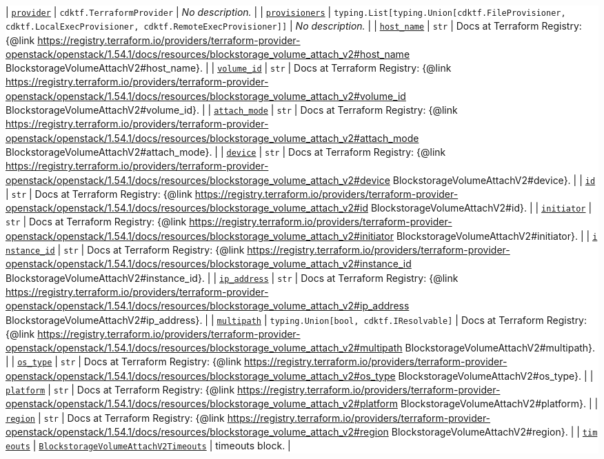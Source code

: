 | <code><a href="#@ithings/cdktf-provider-openstack.blockstorageVolumeAttachV2.BlockstorageVolumeAttachV2.Initializer.parameter.provider">provider</a></code> | <code>cdktf.TerraformProvider</code> | *No description.* |
| <code><a href="#@ithings/cdktf-provider-openstack.blockstorageVolumeAttachV2.BlockstorageVolumeAttachV2.Initializer.parameter.provisioners">provisioners</a></code> | <code>typing.List[typing.Union[cdktf.FileProvisioner, cdktf.LocalExecProvisioner, cdktf.RemoteExecProvisioner]]</code> | *No description.* |
| <code><a href="#@ithings/cdktf-provider-openstack.blockstorageVolumeAttachV2.BlockstorageVolumeAttachV2.Initializer.parameter.hostName">host_name</a></code> | <code>str</code> | Docs at Terraform Registry: {@link https://registry.terraform.io/providers/terraform-provider-openstack/openstack/1.54.1/docs/resources/blockstorage_volume_attach_v2#host_name BlockstorageVolumeAttachV2#host_name}. |
| <code><a href="#@ithings/cdktf-provider-openstack.blockstorageVolumeAttachV2.BlockstorageVolumeAttachV2.Initializer.parameter.volumeId">volume_id</a></code> | <code>str</code> | Docs at Terraform Registry: {@link https://registry.terraform.io/providers/terraform-provider-openstack/openstack/1.54.1/docs/resources/blockstorage_volume_attach_v2#volume_id BlockstorageVolumeAttachV2#volume_id}. |
| <code><a href="#@ithings/cdktf-provider-openstack.blockstorageVolumeAttachV2.BlockstorageVolumeAttachV2.Initializer.parameter.attachMode">attach_mode</a></code> | <code>str</code> | Docs at Terraform Registry: {@link https://registry.terraform.io/providers/terraform-provider-openstack/openstack/1.54.1/docs/resources/blockstorage_volume_attach_v2#attach_mode BlockstorageVolumeAttachV2#attach_mode}. |
| <code><a href="#@ithings/cdktf-provider-openstack.blockstorageVolumeAttachV2.BlockstorageVolumeAttachV2.Initializer.parameter.device">device</a></code> | <code>str</code> | Docs at Terraform Registry: {@link https://registry.terraform.io/providers/terraform-provider-openstack/openstack/1.54.1/docs/resources/blockstorage_volume_attach_v2#device BlockstorageVolumeAttachV2#device}. |
| <code><a href="#@ithings/cdktf-provider-openstack.blockstorageVolumeAttachV2.BlockstorageVolumeAttachV2.Initializer.parameter.id">id</a></code> | <code>str</code> | Docs at Terraform Registry: {@link https://registry.terraform.io/providers/terraform-provider-openstack/openstack/1.54.1/docs/resources/blockstorage_volume_attach_v2#id BlockstorageVolumeAttachV2#id}. |
| <code><a href="#@ithings/cdktf-provider-openstack.blockstorageVolumeAttachV2.BlockstorageVolumeAttachV2.Initializer.parameter.initiator">initiator</a></code> | <code>str</code> | Docs at Terraform Registry: {@link https://registry.terraform.io/providers/terraform-provider-openstack/openstack/1.54.1/docs/resources/blockstorage_volume_attach_v2#initiator BlockstorageVolumeAttachV2#initiator}. |
| <code><a href="#@ithings/cdktf-provider-openstack.blockstorageVolumeAttachV2.BlockstorageVolumeAttachV2.Initializer.parameter.instanceId">instance_id</a></code> | <code>str</code> | Docs at Terraform Registry: {@link https://registry.terraform.io/providers/terraform-provider-openstack/openstack/1.54.1/docs/resources/blockstorage_volume_attach_v2#instance_id BlockstorageVolumeAttachV2#instance_id}. |
| <code><a href="#@ithings/cdktf-provider-openstack.blockstorageVolumeAttachV2.BlockstorageVolumeAttachV2.Initializer.parameter.ipAddress">ip_address</a></code> | <code>str</code> | Docs at Terraform Registry: {@link https://registry.terraform.io/providers/terraform-provider-openstack/openstack/1.54.1/docs/resources/blockstorage_volume_attach_v2#ip_address BlockstorageVolumeAttachV2#ip_address}. |
| <code><a href="#@ithings/cdktf-provider-openstack.blockstorageVolumeAttachV2.BlockstorageVolumeAttachV2.Initializer.parameter.multipath">multipath</a></code> | <code>typing.Union[bool, cdktf.IResolvable]</code> | Docs at Terraform Registry: {@link https://registry.terraform.io/providers/terraform-provider-openstack/openstack/1.54.1/docs/resources/blockstorage_volume_attach_v2#multipath BlockstorageVolumeAttachV2#multipath}. |
| <code><a href="#@ithings/cdktf-provider-openstack.blockstorageVolumeAttachV2.BlockstorageVolumeAttachV2.Initializer.parameter.osType">os_type</a></code> | <code>str</code> | Docs at Terraform Registry: {@link https://registry.terraform.io/providers/terraform-provider-openstack/openstack/1.54.1/docs/resources/blockstorage_volume_attach_v2#os_type BlockstorageVolumeAttachV2#os_type}. |
| <code><a href="#@ithings/cdktf-provider-openstack.blockstorageVolumeAttachV2.BlockstorageVolumeAttachV2.Initializer.parameter.platform">platform</a></code> | <code>str</code> | Docs at Terraform Registry: {@link https://registry.terraform.io/providers/terraform-provider-openstack/openstack/1.54.1/docs/resources/blockstorage_volume_attach_v2#platform BlockstorageVolumeAttachV2#platform}. |
| <code><a href="#@ithings/cdktf-provider-openstack.blockstorageVolumeAttachV2.BlockstorageVolumeAttachV2.Initializer.parameter.region">region</a></code> | <code>str</code> | Docs at Terraform Registry: {@link https://registry.terraform.io/providers/terraform-provider-openstack/openstack/1.54.1/docs/resources/blockstorage_volume_attach_v2#region BlockstorageVolumeAttachV2#region}. |
| <code><a href="#@ithings/cdktf-provider-openstack.blockstorageVolumeAttachV2.BlockstorageVolumeAttachV2.Initializer.parameter.timeouts">timeouts</a></code> | <code><a href="#@ithings/cdktf-provider-openstack.blockstorageVolumeAttachV2.BlockstorageVolumeAttachV2Timeouts">BlockstorageVolumeAttachV2Timeouts</a></code> | timeouts block. |